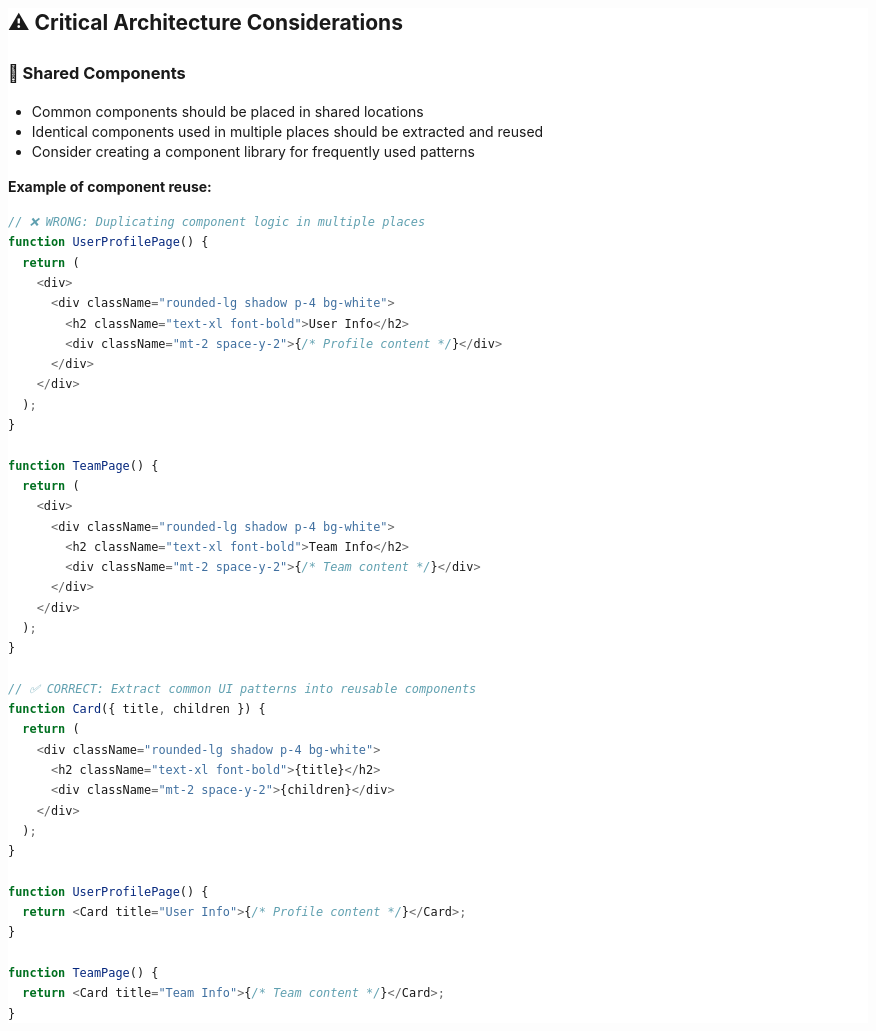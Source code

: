 ## ⚠️ Critical Architecture Considerations

### 🧩 Shared Components

- Common components should be placed in shared locations
- Identical components used in multiple places should be extracted and reused
- Consider creating a component library for frequently used patterns

**Example of component reuse:**

```typescript
// ❌ WRONG: Duplicating component logic in multiple places
function UserProfilePage() {
  return (
    <div>
      <div className="rounded-lg shadow p-4 bg-white">
        <h2 className="text-xl font-bold">User Info</h2>
        <div className="mt-2 space-y-2">{/* Profile content */}</div>
      </div>
    </div>
  );
}

function TeamPage() {
  return (
    <div>
      <div className="rounded-lg shadow p-4 bg-white">
        <h2 className="text-xl font-bold">Team Info</h2>
        <div className="mt-2 space-y-2">{/* Team content */}</div>
      </div>
    </div>
  );
}

// ✅ CORRECT: Extract common UI patterns into reusable components
function Card({ title, children }) {
  return (
    <div className="rounded-lg shadow p-4 bg-white">
      <h2 className="text-xl font-bold">{title}</h2>
      <div className="mt-2 space-y-2">{children}</div>
    </div>
  );
}

function UserProfilePage() {
  return <Card title="User Info">{/* Profile content */}</Card>;
}

function TeamPage() {
  return <Card title="Team Info">{/* Team content */}</Card>;
}
```

